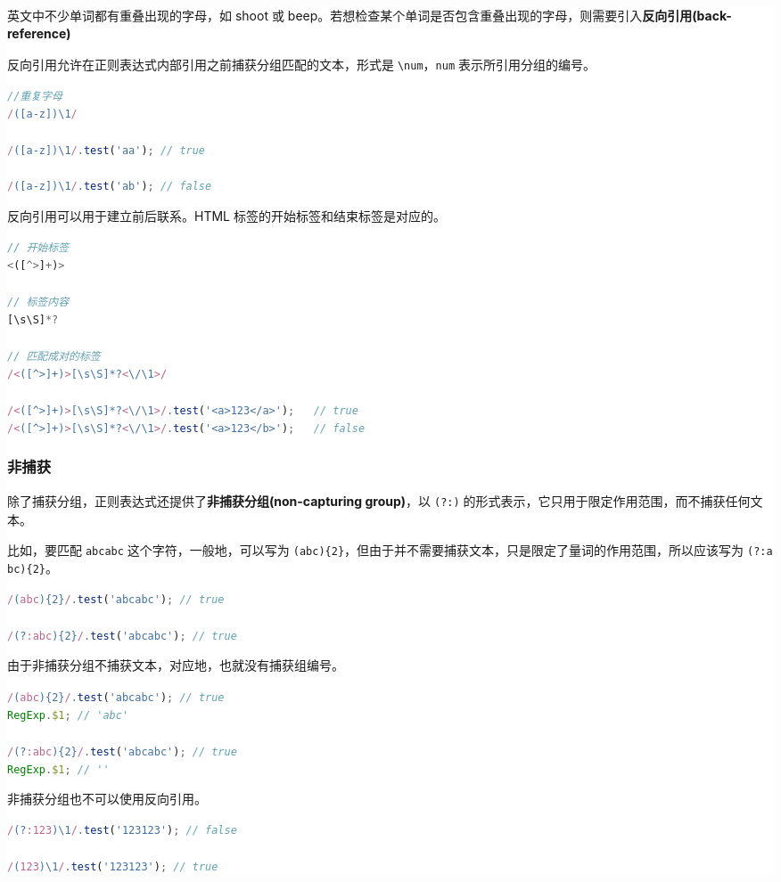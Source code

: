 英文中不少单词都有重叠出现的字母，如 shoot 或 beep。若想检查某个单词是否包含重叠出现的字母，则需要引入**反向引用(back-reference)**

反向引用允许在正则表达式内部引用之前捕获分组匹配的文本，形式是 `\num`，`num` 表示所引用分组的编号。

```js
//重复字母
/([a-z])\1/

/([a-z])\1/.test('aa'); // true

/([a-z])\1/.test('ab'); // false
```

反向引用可以用于建立前后联系。HTML 标签的开始标签和结束标签是对应的。

```js
// 开始标签
<([^>]+)>

// 标签内容
[\s\S]*?

// 匹配成对的标签
/<([^>]+)>[\s\S]*?<\/\1>/

/<([^>]+)>[\s\S]*?<\/\1>/.test('<a>123</a>');	// true
/<([^>]+)>[\s\S]*?<\/\1>/.test('<a>123</b>');	// false
```

### 非捕获

除了捕获分组，正则表达式还提供了**非捕获分组(non-capturing group)**，以 `(?:)` 的形式表示，它只用于限定作用范围，而不捕获任何文本。

比如，要匹配 `abcabc` 这个字符，一般地，可以写为 `(abc){2}`，但由于并不需要捕获文本，只是限定了量词的作用范围，所以应该写为 `(?:abc){2}`。

```js
/(abc){2}/.test('abcabc'); // true

/(?:abc){2}/.test('abcabc'); // true
```

由于非捕获分组不捕获文本，对应地，也就没有捕获组编号。

```js
/(abc){2}/.test('abcabc'); // true
RegExp.$1; // 'abc'

/(?:abc){2}/.test('abcabc'); // true
RegExp.$1; // ''
```

非捕获分组也不可以使用反向引用。

```js
/(?:123)\1/.test('123123'); // false

/(123)\1/.test('123123'); // true
```
